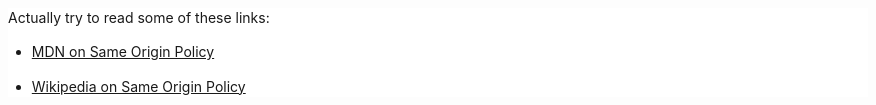 Actually try to read some of these links:

- [MDN on Same Origin Policy][msop]

- [Wikipedia on Same Origin Policy][wsop]

[msop]:https://developer.mozilla.org/en-US/docs/Web/Security/Same-origin_policy#Cross-origin_network_access

[wsop]: https://en.wikipedia.org/wiki/Same-origin_policy

[w3icon]: https://www.w3.org/2005/10/howto-favicon

[wmex]: https://commons.wikimedia.org/wiki/File:FAVICON_R5.png

[wms]: https://commons.wikimedia.org

[gpp]: http://www.elvenware.com/charlie/development/web/JavaScript/GettingStarted.html#good-code

[jsonv]: https://chrome.google.com/webstore/search/json%20viewer

[api]: https://s3.amazonaws.com/bucket01.elvenware.com/images/address-proxy-iterate.png

[cdm]: https://reactjs.org/docs/react-component.html#componentdidmount
